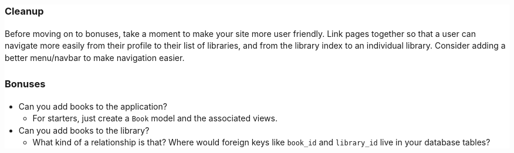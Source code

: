### Cleanup

Before moving on to bonuses, take a moment to make your site more user friendly. Link pages together so that a user can navigate more easily from their profile to their list of libraries, and from the library index to an individual library. Consider adding a better menu/navbar to make navigation easier.

### Bonuses

* Can you add books to the application?
    - For starters, just create a `Book` model and the associated views.
* Can you add books to the library?
    - What kind of a relationship is that? Where would foreign keys like `book_id` and `library_id` live in your database tables?
